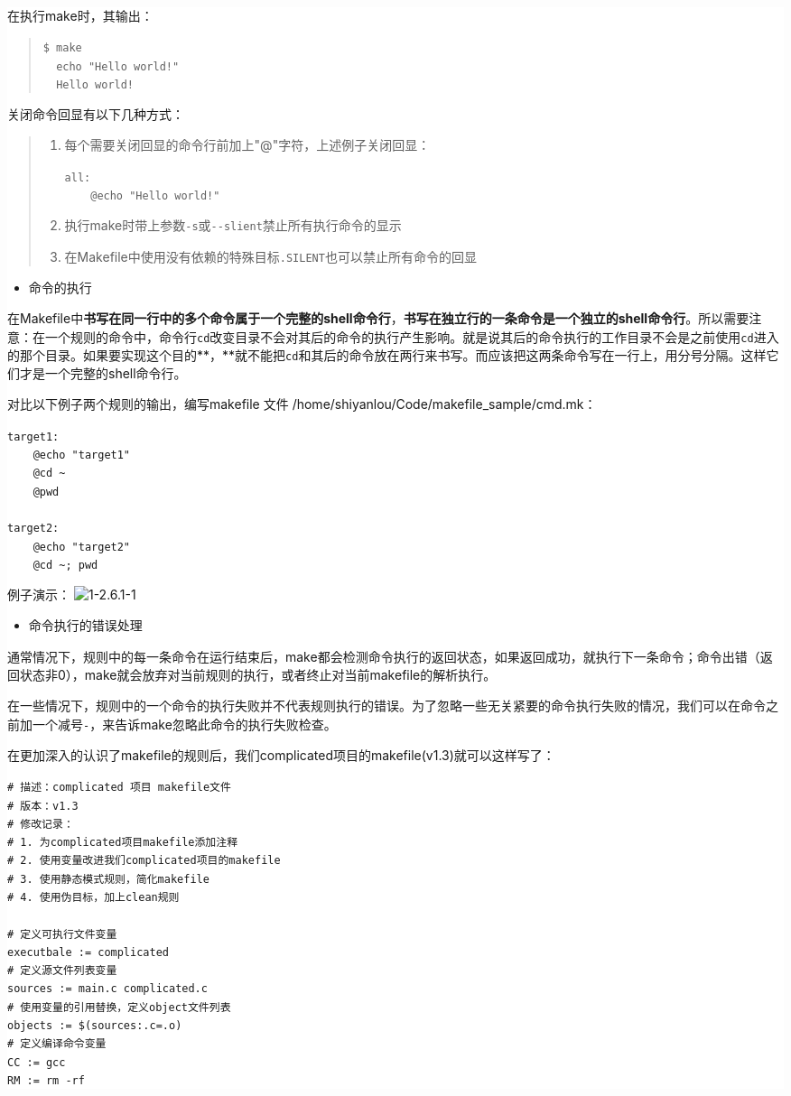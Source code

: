 在执行make时，其输出：

> ```
> $ make
>   echo "Hello world!"
>   Hello world!
> ```

关闭命令回显有以下几种方式：

> 1. 每个需要关闭回显的命令行前加上"@"字符，上述例子关闭回显：
>
>     ```
>     all:
>         @echo "Hello world!"
>     ```
>
> 2. 执行make时带上参数`-s`或`--slient`禁止所有执行命令的显示
>
> 3. 在Makefile中使用没有依赖的特殊目标`.SILENT`也可以禁止所有命令的回显

- 命令的执行

在Makefile中**书写在同一行中的多个命令属于一个完整的shell命令行**，**书写在独立行的一条命令是一个独立的shell命令行**。所以需要注意：在一个规则的命令中，命令行`cd`改变目录不会对其后的命令的执行产生影响。就是说其后的命令执行的工作目录不会是之前使用`cd`进入的那个目录。如果要实现这个目的**，**就不能把`cd`和其后的命令放在两行来书写。而应该把这两条命令写在一行上，用分号分隔。这样它们才是一个完整的shell命令行。

对比以下例子两个规则的输出，编写makefile 文件 /home/shiyanlou/Code/makefile_sample/cmd.mk：

```
target1:
    @echo "target1"
    @cd ~
    @pwd
    
target2:
    @echo "target2"
    @cd ~; pwd
```

例子演示： ![1-2.6.1-1](https://doc.shiyanlou.com/document-uid298389labid2374timestamp1481542963239.png)

- 命令执行的错误处理

通常情况下，规则中的每一条命令在运行结束后，make都会检测命令执行的返回状态，如果返回成功，就执行下一条命令；命令出错（返回状态非0），make就会放弃对当前规则的执行，或者终止对当前makefile的解析执行。

在一些情况下，规则中的一个命令的执行失败并不代表规则执行的错误。为了忽略一些无关紧要的命令执行失败的情况，我们可以在命令之前加一个减号`-`，来告诉make忽略此命令的执行失败检查。

在更加深入的认识了makefile的规则后，我们complicated项目的makefile(v1.3)就可以这样写了：

```
# 描述：complicated 项目 makefile文件
# 版本：v1.3
# 修改记录：
# 1. 为complicated项目makefile添加注释
# 2. 使用变量改进我们complicated项目的makefile
# 3. 使用静态模式规则，简化makefile
# 4. 使用伪目标，加上clean规则

# 定义可执行文件变量
executbale := complicated
# 定义源文件列表变量
sources := main.c complicated.c
# 使用变量的引用替换，定义object文件列表
objects := $(sources:.c=.o)
# 定义编译命令变量
CC := gcc
RM := rm -rf

```